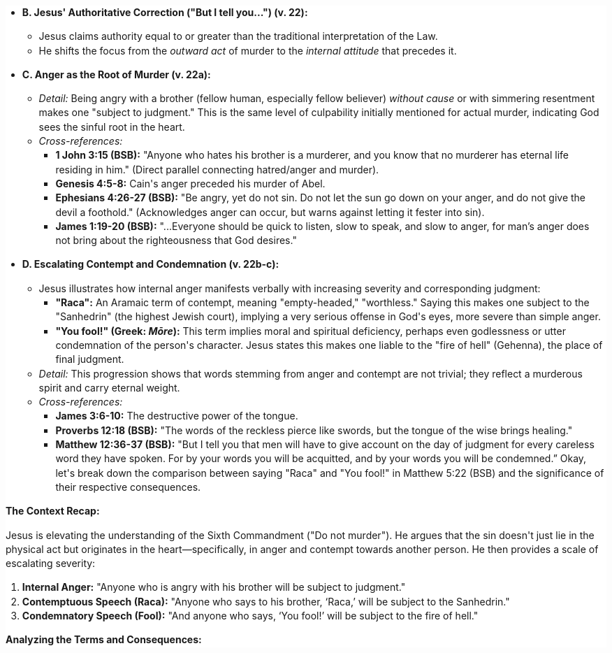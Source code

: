 *   **B. Jesus' Authoritative Correction ("But I tell you...") (v. 22):**
    *   Jesus claims authority equal to or greater than the traditional interpretation of the Law.
    *   He shifts the focus from the *outward act* of murder to the *internal attitude* that precedes it.

*   **C. Anger as the Root of Murder (v. 22a):**
    *   *Detail:* Being angry with a brother (fellow human, especially fellow believer) *without cause* or with simmering resentment makes one "subject to judgment." This is the same level of culpability initially mentioned for actual murder, indicating God sees the sinful root in the heart.
    *   *Cross-references:*
        *   **1 John 3:15 (BSB):** "Anyone who hates his brother is a murderer, and you know that no murderer has eternal life residing in him." (Direct parallel connecting hatred/anger and murder).
        *   **Genesis 4:5-8:** Cain's anger preceded his murder of Abel.
        *   **Ephesians 4:26-27 (BSB):** "Be angry, yet do not sin. Do not let the sun go down on your anger, and do not give the devil a foothold." (Acknowledges anger can occur, but warns against letting it fester into sin).
        *   **James 1:19-20 (BSB):** "...Everyone should be quick to listen, slow to speak, and slow to anger, for man’s anger does not bring about the righteousness that God desires."

*   **D. Escalating Contempt and Condemnation (v. 22b-c):**
    *   Jesus illustrates how internal anger manifests verbally with increasing severity and corresponding judgment:
        *   **"Raca":** An Aramaic term of contempt, meaning "empty-headed," "worthless." Saying this makes one subject to the "Sanhedrin" (the highest Jewish court), implying a very serious offense in God's eyes, more severe than simple anger.
        *   **"You fool!" (Greek: *Mōre*):** This term implies moral and spiritual deficiency, perhaps even godlessness or utter condemnation of the person's character. Jesus states this makes one liable to the "fire of hell" (Gehenna), the place of final judgment.
    *   *Detail:* This progression shows that words stemming from anger and contempt are not trivial; they reflect a murderous spirit and carry eternal weight.
    *   *Cross-references:*
        *   **James 3:6-10:** The destructive power of the tongue.
        *   **Proverbs 12:18 (BSB):** "The words of the reckless pierce like swords, but the tongue of the wise brings healing."
        *   **Matthew 12:36-37 (BSB):** "But I tell you that men will have to give account on the day of judgment for every careless word they have spoken. For by your words you will be acquitted, and by your words you will be condemned.”
    Okay, let's break down the comparison between saying "Raca" and "You fool!" in Matthew 5:22 (BSB) and the significance of their respective consequences.

**The Context Recap:**

Jesus is elevating the understanding of the Sixth Commandment ("Do not murder"). He argues that the sin doesn't just lie in the physical act but originates in the heart—specifically, in anger and contempt towards another person. He then provides a scale of escalating severity:

1.  **Internal Anger:** "Anyone who is angry with his brother will be subject to judgment."
2.  **Contemptuous Speech (Raca):** "Anyone who says to his brother, ‘Raca,’ will be subject to the Sanhedrin."
3.  **Condemnatory Speech (Fool):** "And anyone who says, ‘You fool!’ will be subject to the fire of hell."

**Analyzing the Terms and Consequences:**
